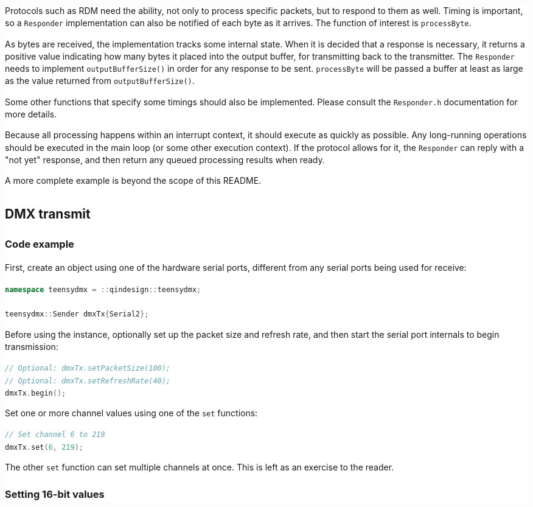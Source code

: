 Protocols such as RDM need the ability, not only to process specific packets,
but to respond to them as well. Timing is important, so a `Responder`
implementation can also be notified of each byte as it arrives. The function of
interest is `processByte`.

As bytes are received, the implementation tracks some internal state. When it is
decided that a response is necessary, it returns a positive value indicating how
many bytes it placed into the output buffer, for transmitting back to the
transmitter. The `Responder` needs to implement `outputBufferSize()` in order
for any response to be sent. `processByte` will be passed a buffer at least as
large as the value returned from `outputBufferSize()`.

Some other functions that specify some timings should also be implemented.
Please consult the `Responder.h` documentation for more details.

Because all processing happens within an interrupt context, it should execute as
quickly as possible. Any long-running operations should be executed in the main
loop (or some other execution context). If the protocol allows for it, the
`Responder` can reply with a "not yet" response, and then return any queued
processing results when ready.

A more complete example is beyond the scope of this README.

## DMX transmit

### Code example

First, create an object using one of the hardware serial ports, different from
any serial ports being used for receive:

```c++
namespace teensydmx = ::qindesign::teensydmx;

teensydmx::Sender dmxTx{Serial2};
```

Before using the instance, optionally set up the packet size and refresh rate,
and then start the serial port internals to begin transmission:

```c++
// Optional: dmxTx.setPacketSize(100);
// Optional: dmxTx.setRefreshRate(40);
dmxTx.begin();
```

Set one or more channel values using one of the `set` functions:

```c++
// Set channel 6 to 219
dmxTx.set(6, 219);
```

The other `set` function can set multiple channels at once. This is left as an
exercise to the reader.

### Setting 16-bit values
